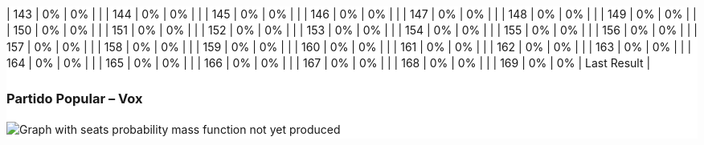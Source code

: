 | 143 | 0% | 0% |  |
| 144 | 0% | 0% |  |
| 145 | 0% | 0% |  |
| 146 | 0% | 0% |  |
| 147 | 0% | 0% |  |
| 148 | 0% | 0% |  |
| 149 | 0% | 0% |  |
| 150 | 0% | 0% |  |
| 151 | 0% | 0% |  |
| 152 | 0% | 0% |  |
| 153 | 0% | 0% |  |
| 154 | 0% | 0% |  |
| 155 | 0% | 0% |  |
| 156 | 0% | 0% |  |
| 157 | 0% | 0% |  |
| 158 | 0% | 0% |  |
| 159 | 0% | 0% |  |
| 160 | 0% | 0% |  |
| 161 | 0% | 0% |  |
| 162 | 0% | 0% |  |
| 163 | 0% | 0% |  |
| 164 | 0% | 0% |  |
| 165 | 0% | 0% |  |
| 166 | 0% | 0% |  |
| 167 | 0% | 0% |  |
| 168 | 0% | 0% |  |
| 169 | 0% | 0% | Last Result |

### Partido Popular – Vox

![Graph with seats probability mass function not yet produced](2019-04-17-SigmaDos-coalitions-seats-pmf-pp–vox.png "Seats Probability Mass Function")
